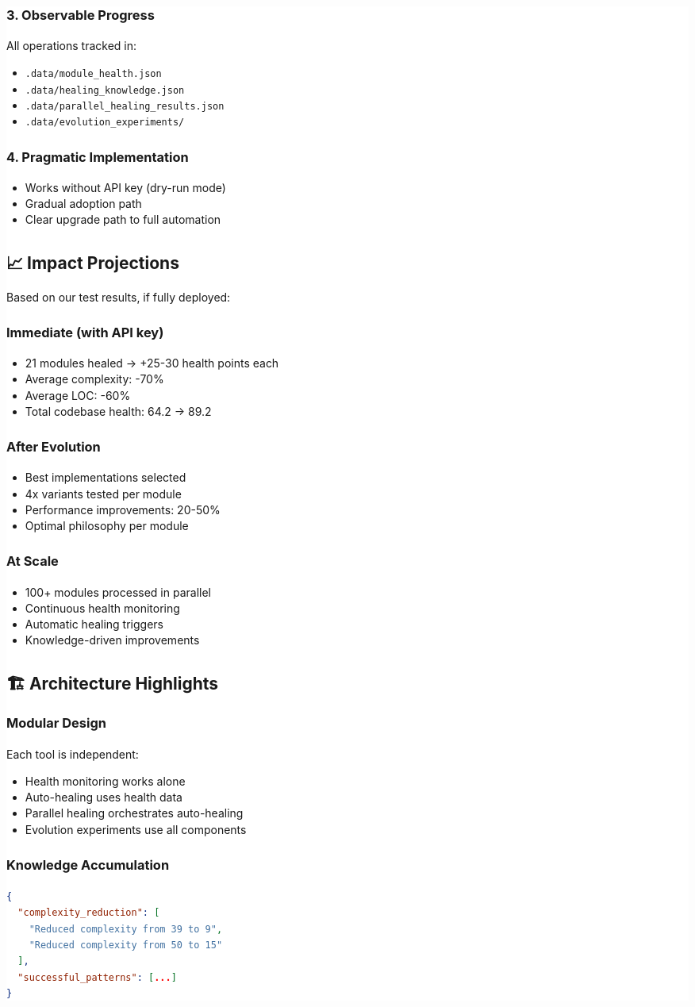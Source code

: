 ### 3. Observable Progress
All operations tracked in:
- `.data/module_health.json`
- `.data/healing_knowledge.json`
- `.data/parallel_healing_results.json`
- `.data/evolution_experiments/`

### 4. Pragmatic Implementation
- Works without API key (dry-run mode)
- Gradual adoption path
- Clear upgrade path to full automation

## 📈 Impact Projections

Based on our test results, if fully deployed:

### Immediate (with API key)
- 21 modules healed → +25-30 health points each
- Average complexity: -70%
- Average LOC: -60%
- Total codebase health: 64.2 → 89.2

### After Evolution
- Best implementations selected
- 4x variants tested per module
- Performance improvements: 20-50%
- Optimal philosophy per module

### At Scale
- 100+ modules processed in parallel
- Continuous health monitoring
- Automatic healing triggers
- Knowledge-driven improvements

## 🏗️ Architecture Highlights

### Modular Design
Each tool is independent:
- Health monitoring works alone
- Auto-healing uses health data
- Parallel healing orchestrates auto-healing
- Evolution experiments use all components

### Knowledge Accumulation
```json
{
  "complexity_reduction": [
    "Reduced complexity from 39 to 9",
    "Reduced complexity from 50 to 15"
  ],
  "successful_patterns": [...]
}
```
